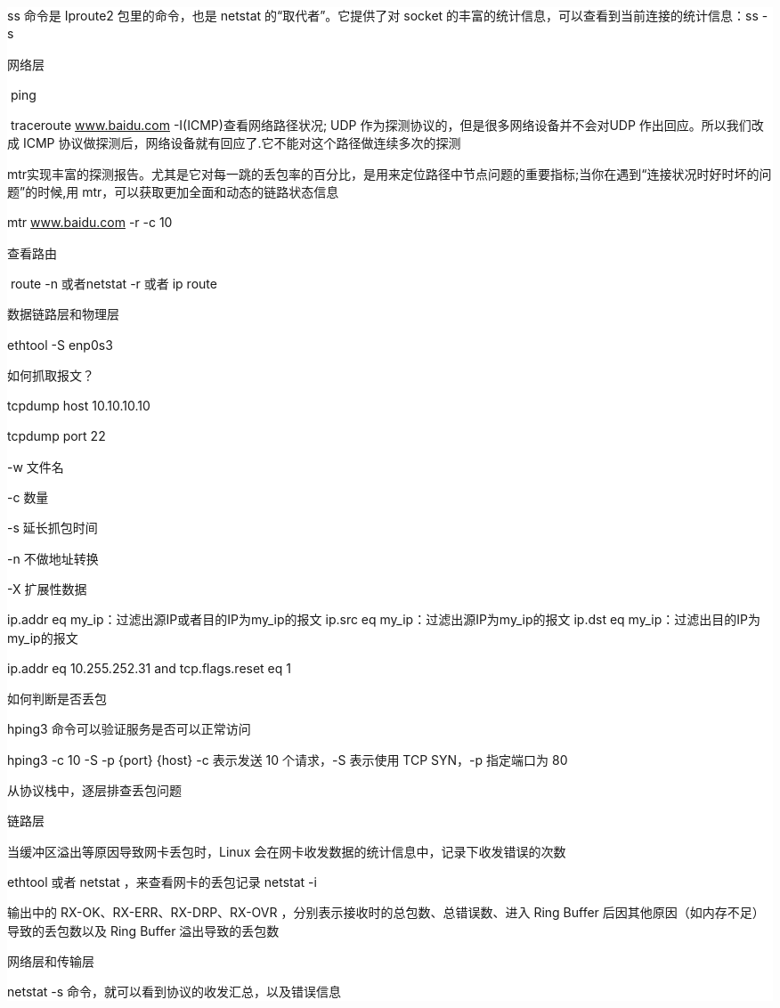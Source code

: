ss 命令是 Iproute2 包里的命令，也是 netstat 的“取代者”。它提供了对 socket 的丰富的统计信息，可以查看到当前连接的统计信息：ss -s

网络层

​	ping

​	traceroute www.baidu.com  -I(ICMP)查看网络路径状况; UDP 作为探测协议的，但是很多网络设备并不会对UDP 作出回应。所以我们改成 ICMP 协议做探测后，网络设备就有回应了.它不能对这个路径做连续多次的探测

mtr实现丰富的探测报告。尤其是它对每一跳的丢包率的百分比，是用来定位路径中节点问题的重要指标;当你在遇到“连接状况时好时坏的问题”的时候,用 mtr，可以获取更加全面和动态的链路状态信息

mtr www.baidu.com -r -c 10

查看路由

​	route -n 或者netstat -r 或者 ip  route

数据链路层和物理层

ethtool -S enp0s3

如何抓取报文？

tcpdump host 10.10.10.10

tcpdump port 22

-w 文件名

-c 数量

-s 延长抓包时间

-n 不做地址转换

-X 扩展性数据

ip.addr eq my_ip：过滤出源IP或者目的IP为my_ip的报文
ip.src eq my_ip：过滤出源IP为my_ip的报文
ip.dst eq my_ip：过滤出目的IP为my_ip的报文

ip.addr eq 10.255.252.31 and tcp.flags.reset eq 1

如何判断是否丢包

hping3 命令可以验证服务是否可以正常访问

hping3 -c 10 -S -p {port} {host} -c 表示发送 10 个请求，-S 表示使用 TCP SYN，-p 指定端口为 80

从协议栈中，逐层排查丢包问题

链路层

当缓冲区溢出等原因导致网卡丢包时，Linux 会在网卡收发数据的统计信息中，记录下收发错误的次数

ethtool 或者 netstat ，来查看网卡的丢包记录 netstat -i

输出中的 RX-OK、RX-ERR、RX-DRP、RX-OVR ，分别表示接收时的总包数、总错误数、进入 Ring Buffer 后因其他原因（如内存不足）导致的丢包数以及 Ring Buffer 溢出导致的丢包数

网络层和传输层

netstat -s 命令，就可以看到协议的收发汇总，以及错误信息


